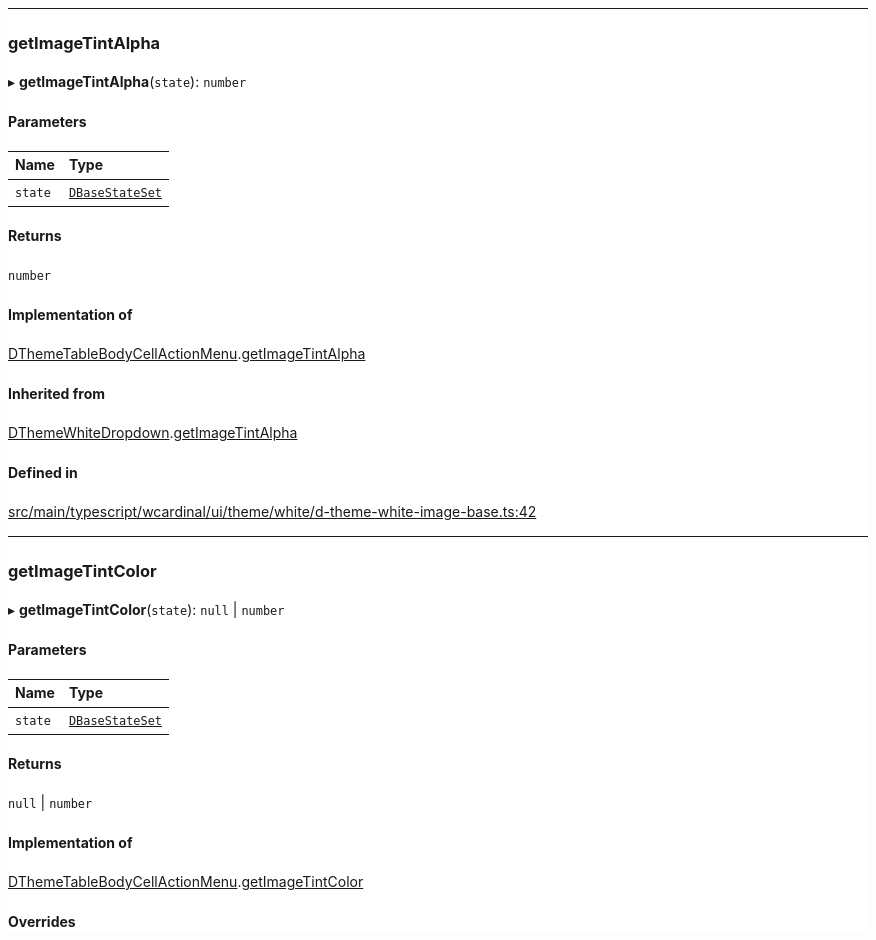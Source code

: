 ___

### getImageTintAlpha

▸ **getImageTintAlpha**(`state`): `number`

#### Parameters

| Name | Type |
| :------ | :------ |
| `state` | [`DBaseStateSet`](../interfaces/DBaseStateSet.md) |

#### Returns

`number`

#### Implementation of

[DThemeTableBodyCellActionMenu](../interfaces/DThemeTableBodyCellActionMenu.md).[getImageTintAlpha](../interfaces/DThemeTableBodyCellActionMenu.md#getimagetintalpha)

#### Inherited from

[DThemeWhiteDropdown](DThemeWhiteDropdown.md).[getImageTintAlpha](DThemeWhiteDropdown.md#getimagetintalpha)

#### Defined in

[src/main/typescript/wcardinal/ui/theme/white/d-theme-white-image-base.ts:42](https://github.com/winter-cardinal/winter-cardinal-ui/blob/v0.414.0/src/main/typescript/wcardinal/ui/theme/white/d-theme-white-image-base.ts#L42)

___

### getImageTintColor

▸ **getImageTintColor**(`state`): ``null`` \| `number`

#### Parameters

| Name | Type |
| :------ | :------ |
| `state` | [`DBaseStateSet`](../interfaces/DBaseStateSet.md) |

#### Returns

``null`` \| `number`

#### Implementation of

[DThemeTableBodyCellActionMenu](../interfaces/DThemeTableBodyCellActionMenu.md).[getImageTintColor](../interfaces/DThemeTableBodyCellActionMenu.md#getimagetintcolor)

#### Overrides
